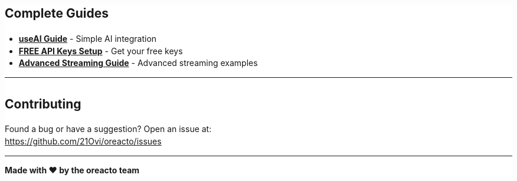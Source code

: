 
## Complete Guides

- **[useAI Guide](./useAI.md)** - Simple AI integration
- **[FREE API Keys Setup](../FREE_AI_SETUP.md)** - Get your free keys
- **[Advanced Streaming Guide](../AI_STREAMING_GUIDE.md)** - Advanced streaming examples

---

## Contributing

Found a bug or have a suggestion? Open an issue at:  
https://github.com/21Ovi/oreacto/issues

---

**Made with ❤️ by the oreacto team**


